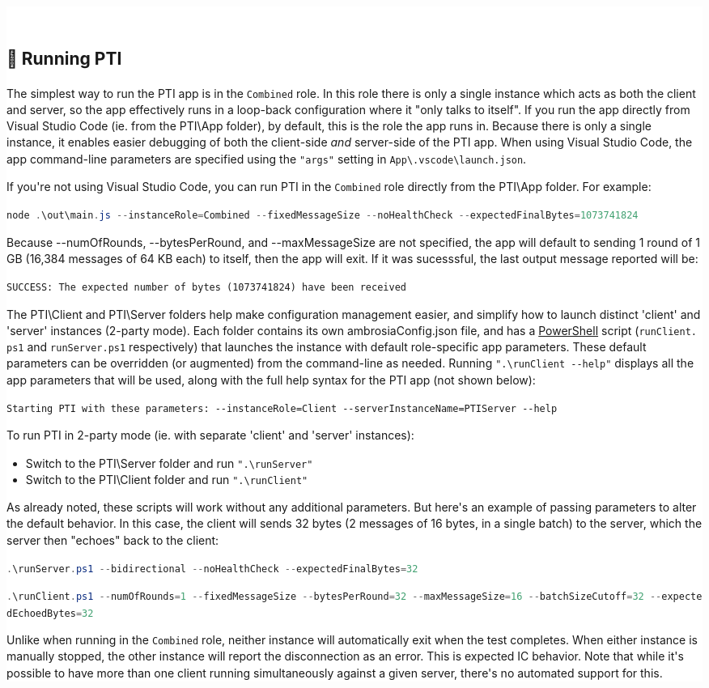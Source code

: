 &nbsp;

## :vertical_traffic_light: Running PTI

The simplest way to run the PTI app is in the `Combined` role. In this role there is only a single instance which acts as both the client and server, so the app effectively runs in a loop-back configuration where it "only talks to itself". If you run the app directly from Visual Studio Code (ie. from the PTI\App folder), by default, this is the role the app runs in. Because there is only a single instance, it enables easier debugging of both the client-side _and_ server-side of the PTI app. When using Visual Studio Code, the app command-line parameters are specified using the `"args"` setting in `App\.vscode\launch.json`.

If you're not using Visual Studio Code, you can run PTI in the `Combined` role directly from the PTI\App folder. For example:
````PowerShell
node .\out\main.js --instanceRole=Combined --fixedMessageSize --noHealthCheck --expectedFinalBytes=1073741824
````
Because --numOfRounds, --bytesPerRound, and --maxMessageSize are not specified, the app will default to sending 1 round of 1 GB (16,384 messages of 64 KB each) to itself, then the app will exit. If it was sucesssful, the last output message reported will be:

`SUCCESS: The expected number of bytes (1073741824) have been received`

The PTI\Client and PTI\Server folders help make configuration management easier, and simplify how to launch distinct 'client' and 'server' instances (2-party mode). Each folder contains its own ambrosiaConfig.json file, and has a [PowerShell](https://docs.microsoft.com/en-us/powershell/) script (`runClient.ps1` and `runServer.ps1` respectively) that launches the instance with default role-specific app parameters. These default parameters can be overridden (or augmented) from the command-line as needed. Running `".\runClient --help"` displays all the app parameters that will be used, along with the full help syntax for the PTI app (not shown below):

 `Starting PTI with these parameters: --instanceRole=Client --serverInstanceName=PTIServer --help`

To run PTI in 2-party mode (ie. with separate 'client' and 'server' instances):
* Switch to the PTI\Server folder and run `".\runServer"`
* Switch to the PTI\Client folder and run `".\runClient"`

As already noted, these scripts will work without any additional parameters. But here's an example of passing parameters to alter the default behavior. In this case, the client will sends 32 bytes (2 messages of 16 bytes, in a single batch) to the server, which the server then "echoes" back to the client:

````PowerShell
.\runServer.ps1 --bidirectional --noHealthCheck --expectedFinalBytes=32
````
````PowerShell
.\runClient.ps1 --numOfRounds=1 --fixedMessageSize --bytesPerRound=32 --maxMessageSize=16 --batchSizeCutoff=32 --expectedEchoedBytes=32
````

Unlike when running in the `Combined` role, neither instance will automatically exit when the test completes. When either instance is manually stopped, the other instance will report the disconnection as an error. This is expected IC behavior. Note that while it's possible to have more than one client running simultaneously against a given server, there's no automated support for this.
